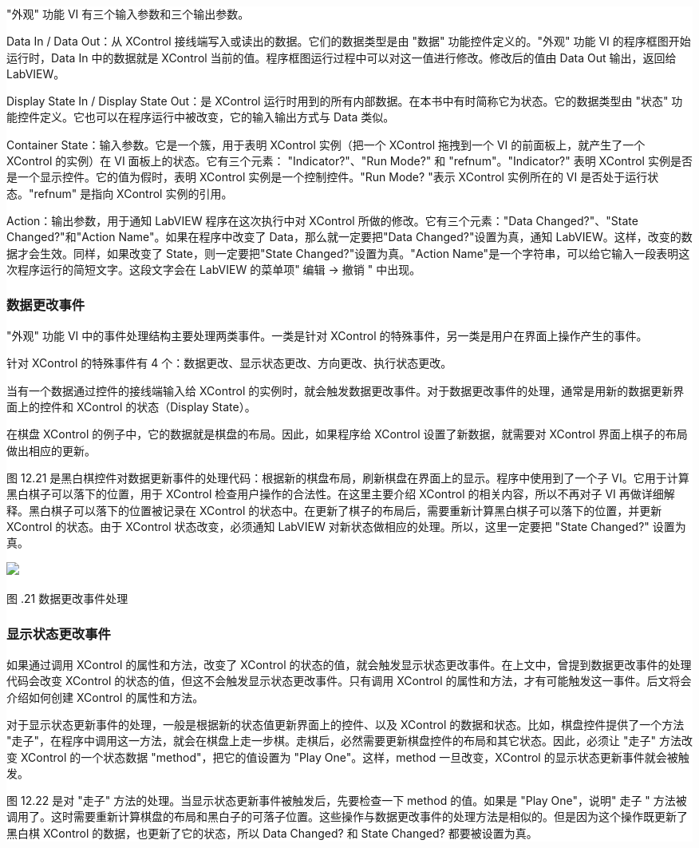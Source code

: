 "外观" 功能 VI 有三个输入参数和三个输出参数。

Data In / Data
Out：从 XControl 接线端写入或读出的数据。它们的数据类型是由 "数据" 功能控件定义的。"外观" 功能 VI 的程序框图开始运行时，Data
In 中的数据就是 XControl 当前的值。程序框图运行过程中可以对这一值进行修改。修改后的值由 Data
Out 输出，返回给 LabVIEW。

Display State In / Display State
Out：是 XControl 运行时用到的所有内部数据。在本书中有时简称它为状态。它的数据类型由 "状态" 功能控件定义。它也可以在程序运行中被改变，它的输入输出方式与 Data 类似。

Container
State：输入参数。它是一个簇，用于表明 XControl 实例（把一个 XControl 拖拽到一个 VI 的前面板上，就产生了一个 XControl 的实例）在 VI 面板上的状态。它有三个元素：
"Indicator?"、"Run Mode?" 和 "refnum"。"Indicator?"
表明 XControl 实例是否是一个显示控件。它的值为假时，表明 XControl 实例是一个控制控件。"Run
Mode?
"表示 XControl 实例所在的 VI 是否处于运行状态。"refnum" 是指向 XControl 实例的引用。

Action：输出参数，用于通知 LabVIEW 程序在这次执行中对 XControl 所做的修改。它有三个元素："Data
Changed?"、"State Changed?"和"Action
Name"。如果在程序中改变了 Data，那么就一定要把"Data
Changed?"设置为真，通知 LabVIEW。这样，改变的数据才会生效。同样，如果改变了 State，则一定要把"State
Changed?"设置为真。"Action
Name"是一个字符串，可以给它输入一段表明这次程序运行的简短文字。这段文字会在 LabVIEW 的菜单项" 编辑 -\> 撤销 " 中出现。

### 数据更改事件

"外观" 功能 VI 中的事件处理结构主要处理两类事件。一类是针对 XControl 的特殊事件，另一类是用户在界面上操作产生的事件。

针对 XControl 的特殊事件有 4 个：数据更改、显示状态更改、方向更改、执行状态更改。

当有一个数据通过控件的接线端输入给 XControl 的实例时，就会触发数据更改事件。对于数据更改事件的处理，通常是用新的数据更新界面上的控件和 XControl 的状态（Display
State）。

在棋盘 XControl 的例子中，它的数据就是棋盘的布局。因此，如果程序给 XControl 设置了新数据，就需要对 XControl 界面上棋子的布局做出相应的更新。

图
12.21 是黑白棋控件对数据更新事件的处理代码：根据新的棋盘布局，刷新棋盘在界面上的显示。程序中使用到了一个子 VI。它用于计算黑白棋子可以落下的位置，用于 XControl 检查用户操作的合法性。在这里主要介绍 XControl 的相关内容，所以不再对子 VI 再做详细解释。黑白棋子可以落下的位置被记录在 XControl 的状态中。在更新了棋子的布局后，需要重新计算黑白棋子可以落下的位置，并更新 XControl 的状态。由于 XControl 状态改变，必须通知 LabVIEW 对新状态做相应的处理。所以，这里一定要把 "State
Changed?" 设置为真。

![](images/image757.png)

图 .21 数据更改事件处理

### 显示状态更改事件

如果通过调用 XControl 的属性和方法，改变了 XControl 的状态的值，就会触发显示状态更改事件。在上文中，曾提到数据更改事件的处理代码会改变 XControl 的状态的值，但这不会触发显示状态更改事件。只有调用 XControl 的属性和方法，才有可能触发这一事件。后文将会介绍如何创建 XControl 的属性和方法。

对于显示状态更新事件的处理，一般是根据新的状态值更新界面上的控件、以及 XControl 的数据和状态。比如，棋盘控件提供了一个方法 "走子"，在程序中调用这一方法，就会在棋盘上走一步棋。走棋后，必然需要更新棋盘控件的布局和其它状态。因此，必须让 "走子" 方法改变 XControl 的一个状态数据 "method"，把它的值设置为 "Play
One"。这样，method 一旦改变，XControl 的显示状态更新事件就会被触发。

图
12.22 是对 "走子" 方法的处理。当显示状态更新事件被触发后，先要检查一下 method 的值。如果是 "Play
One"，说明" 走子 " 方法被调用了。这时需要重新计算棋盘的布局和黑白子的可落子位置。这些操作与数据更改事件的处理方法是相似的。但是因为这个操作既更新了黑白棋 XControl 的数据，也更新了它的状态，所以 Data
Changed? 和 State Changed? 都要被设置为真。
